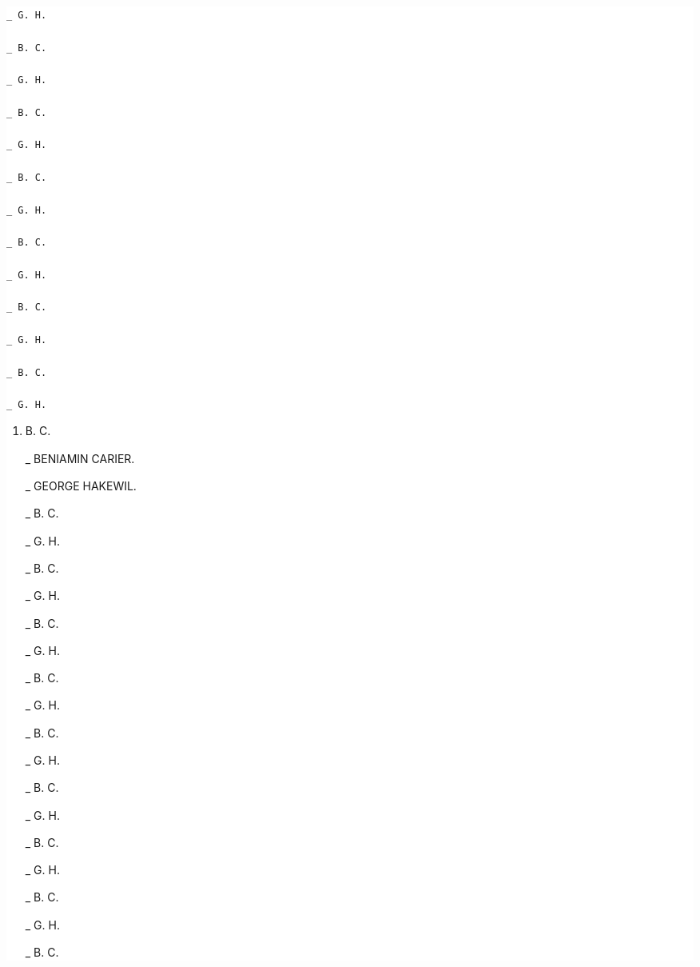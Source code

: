     _ G. H.

    _ B. C.

    _ G. H.

    _ B. C.

    _ G. H.

    _ B. C.

    _ G. H.

    _ B. C.

    _ G. H.

    _ B. C.

    _ G. H.

    _ B. C.

    _ G. H.

1. B. C.

    _ BENIAMIN CARIER.

    _ GEORGE HAKEWIL.

    _ B. C.

    _ G. H.

    _ B. C.

    _ G. H.

    _ B. C.

    _ G. H.

    _ B. C.

    _ G. H.

    _ B. C.

    _ G. H.

    _ B. C.

    _ G. H.

    _ B. C.

    _ G. H.

    _ B. C.

    _ G. H.

    _ B. C.
